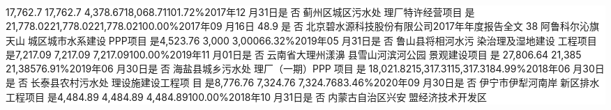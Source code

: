 17,762.7
17,762.7
4,378.6718,068.71101.72%2017年12
月31日是
否
蓟州区城区污水处
理厂特许经营项目
是
21,778.0221,778.0221,778.02100.00%2017年09
月16日
48.9
是
否
北京碧水源科技股份有限公司2017年年度报告全文
38
阿鲁科尔沁旗天山
城区城市水系建设
PPP项目
是4,523.76
3,000
3,00066.32%2019年05
月31日是
否
鲁山县将相河水污
染治理及湿地建设
工程项目
是7,217.09
7,217.09
7,217.09100.00%2019年11
月01日是
否
云南省大理州漾濞
县雪山河滨河公园
景观建设项目
是
27,806.64
21,385
21,38576.91%2019年06
月30日是
否
海盐县城乡污水处
理厂（一期）PPP
项目
是
18,021.8215,317.3115,317.3184.99%2018年06
月30日是
否
长泰县农村污水处
理设施建设工程项
目
是8,776.76
7,324.76
7,324.7683.46%2020年09
月30日是
否
伊宁市伊犁河南岸
新区排水工程项目
是4,484.89
4,484.89
4,484.89100.00%2018年10
月31日是
否
内蒙古自治区兴安
盟经济技术开发区